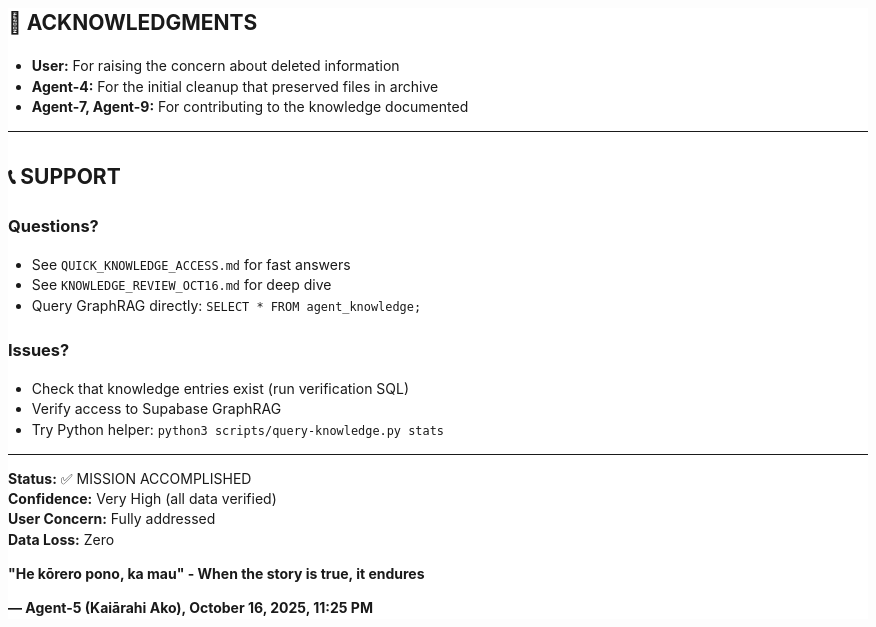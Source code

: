 
## 🙏 **ACKNOWLEDGMENTS**

- **User:** For raising the concern about deleted information
- **Agent-4:** For the initial cleanup that preserved files in archive
- **Agent-7, Agent-9:** For contributing to the knowledge documented

---

## 📞 **SUPPORT**

### **Questions?**
- See `QUICK_KNOWLEDGE_ACCESS.md` for fast answers
- See `KNOWLEDGE_REVIEW_OCT16.md` for deep dive
- Query GraphRAG directly: `SELECT * FROM agent_knowledge;`

### **Issues?**
- Check that knowledge entries exist (run verification SQL)
- Verify access to Supabase GraphRAG
- Try Python helper: `python3 scripts/query-knowledge.py stats`

---

**Status:** ✅ MISSION ACCOMPLISHED  
**Confidence:** Very High (all data verified)  
**User Concern:** Fully addressed  
**Data Loss:** Zero  

**"He kōrero pono, ka mau" - When the story is true, it endures**

**— Agent-5 (Kaiārahi Ako), October 16, 2025, 11:25 PM**

